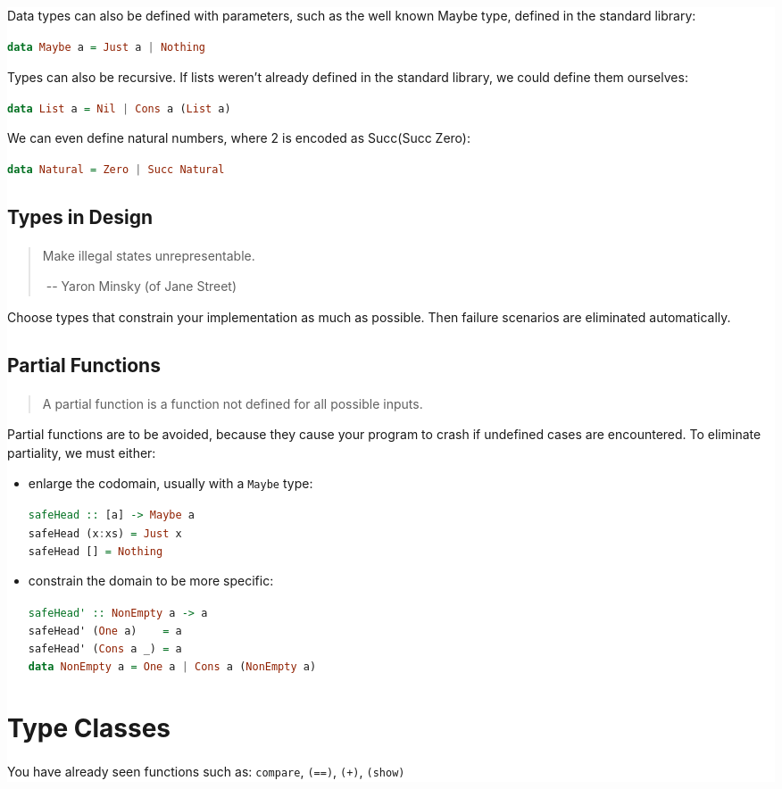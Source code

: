 Data types can also be defined with parameters, such as the well known Maybe type, defined in the standard library:

```haskell
data Maybe a = Just a | Nothing
```

Types can also be recursive. If lists weren’t already defined in the standard library, we could define them ourselves:

```haskell
data List a = Nil | Cons a (List a)
```

We can even define natural numbers, where 2 is encoded as Succ(Succ Zero):

```haskell
data Natural = Zero | Succ Natural
```

## Types in Design

> Make illegal states unrepresentable. 
>
> ​                     -- Yaron Minsky (of Jane Street)

Choose types that constrain your implementation as much as possible. Then failure scenarios are eliminated automatically.

## Partial Functions

> A partial function is a function not defined for all possible inputs.

Partial functions are to be avoided, because they cause your program to crash if undefined cases are encountered. To eliminate partiality, we must either:

* enlarge the codomain, usually with a `Maybe` type:

  ```haskell
  safeHead :: [a] -> Maybe a 
  safeHead (x:xs) = Just x
  safeHead [] = Nothing
  ```

* constrain the domain to be more specific:

  ```haskell
  safeHead' :: NonEmpty a -> a
  safeHead' (One a)    = a
  safeHead' (Cons a _) = a
  data NonEmpty a = One a | Cons a (NonEmpty a)
  ```



# Type Classes

You have already seen functions such as: `compare`, `(==)`, `(+)`, `(show)`
